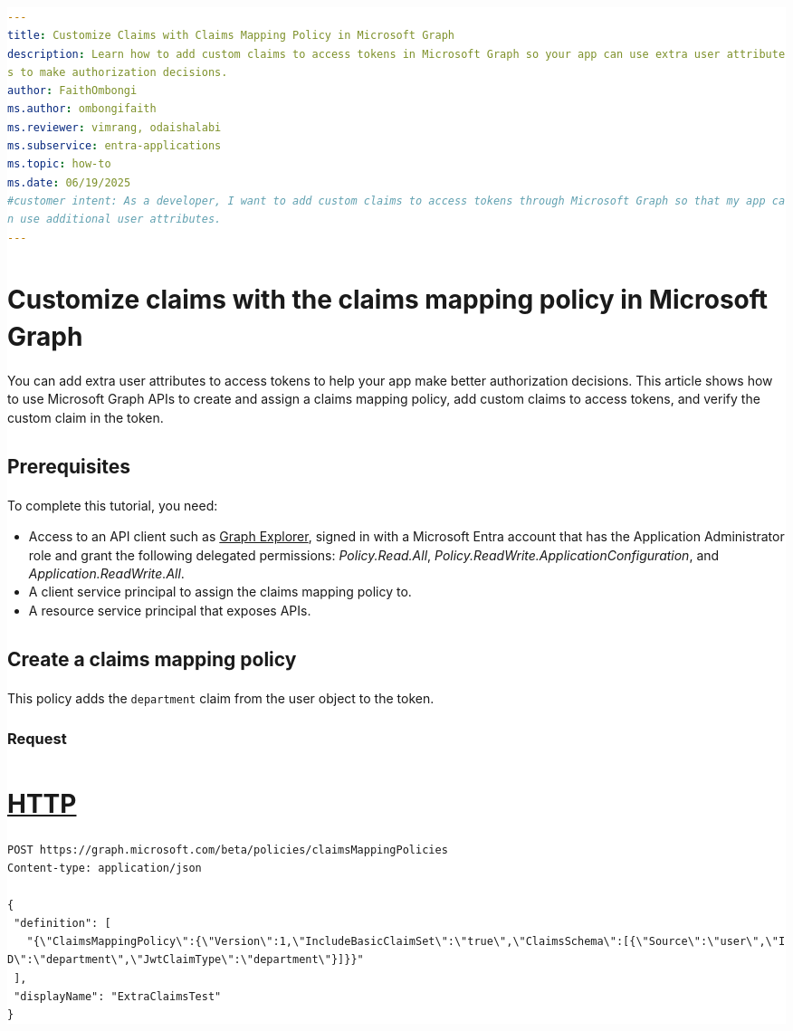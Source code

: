 ```yaml
---
title: Customize Claims with Claims Mapping Policy in Microsoft Graph
description: Learn how to add custom claims to access tokens in Microsoft Graph so your app can use extra user attributes to make authorization decisions.
author: FaithOmbongi
ms.author: ombongifaith
ms.reviewer: vimrang, odaishalabi
ms.subservice: entra-applications
ms.topic: how-to
ms.date: 06/19/2025
#customer intent: As a developer, I want to add custom claims to access tokens through Microsoft Graph so that my app can use additional user attributes.
---
```


# Customize claims with the claims mapping policy in Microsoft Graph

You can add extra user attributes to access tokens to help your app make better authorization decisions. This article shows how to use Microsoft Graph APIs to create and assign a claims mapping policy, add custom claims to access tokens, and verify the custom claim in the token.

## Prerequisites

To complete this tutorial, you need:

- Access to an API client such as [Graph Explorer](https://aka.ms/ge), signed in with a Microsoft Entra account that has the Application Administrator role and grant the following delegated permissions: *Policy.Read.All*, *Policy.ReadWrite.ApplicationConfiguration*, and *Application.ReadWrite.All*.
- A client service principal to assign the claims mapping policy to.
- A resource service principal that exposes APIs.

## Create a claims mapping policy

This policy adds the `department` claim from the user object to the token.

### Request

# [HTTP](#tab/http)

```http
POST https://graph.microsoft.com/beta/policies/claimsMappingPolicies
Content-type: application/json

{
 "definition": [
   "{\"ClaimsMappingPolicy\":{\"Version\":1,\"IncludeBasicClaimSet\":\"true\",\"ClaimsSchema\":[{\"Source\":\"user\",\"ID\":\"department\",\"JwtClaimType\":\"department\"}]}}"
 ],
 "displayName": "ExtraClaimsTest"
}
```
